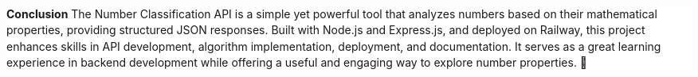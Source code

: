 
 **Conclusion**
 The Number Classification API is a simple yet powerful tool that analyzes numbers based on their mathematical properties, providing structured JSON responses. Built with Node.js and Express.js, and deployed on Railway, this project enhances skills in API development, algorithm implementation, deployment, and documentation. It serves as a great learning experience in backend development while offering a useful and engaging way to explore number properties. 🚀